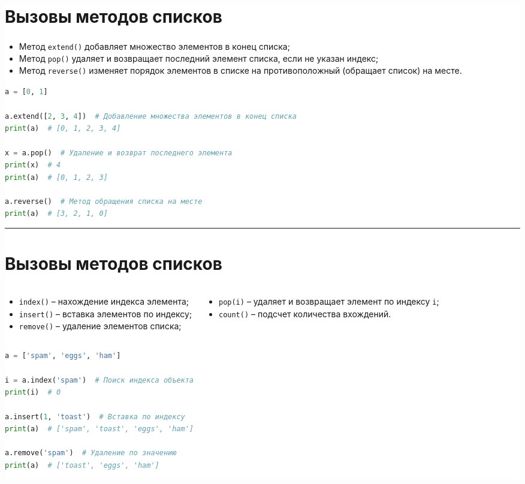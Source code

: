 
# Вызовы методов списков

- Метод `extend()` добавляет множество элементов в конец списка;
- Метод `pop()` удаляет и возвращает последний элемент списка, если не указан индекс;
- Метод `reverse()` изменяет порядок элементов в списке на противоположный (обращает список) на месте.

```py
a = [0, 1]

a.extend([2, 3, 4])  # Добавление множества элементов в конец списка
print(a)  # [0, 1, 2, 3, 4]

x = a.pop()  # Удаление и возврат последнего элемента
print(x)  # 4
print(a)  # [0, 1, 2, 3]

a.reverse()  # Метод обращения списка на месте
print(a)  # [3, 2, 1, 0]
```

---

# Вызовы методов списков

<div class="columns">
<div>

- `index()` – нахождение индекса элемента;
- `insert()` – вставка элементов по индексу;
- `remove()` – удаление элементов списка;

</div>

<div>

- `pop(i)` – удаляет и возвращает элемент по индексу `i`;
- `count()` – подсчет количества вхождений.

</div>
</div>

<div class="columns">
<div>

```py
a = ['spam', 'eggs', 'ham']

i = a.index('spam')  # Поиск индекса объекта
print(i)  # 0

a.insert(1, 'toast')  # Вставка по индексу
print(a)  # ['spam', 'toast', 'eggs', 'ham']

a.remove('spam')  # Удаление по значению
print(a)  # ['toast', 'eggs', 'ham']
```
